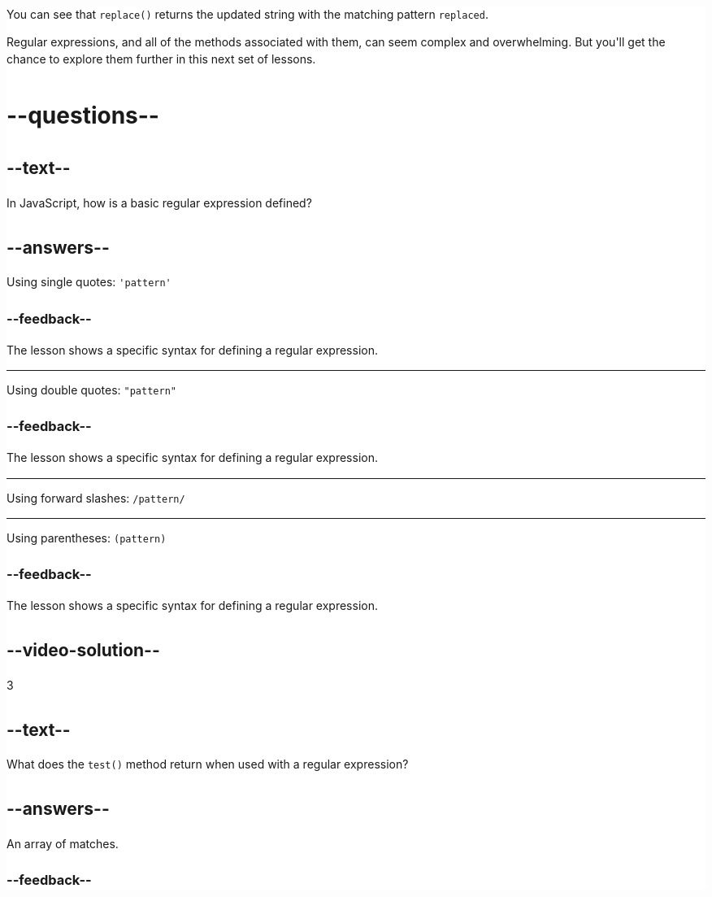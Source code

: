 You can see that `replace()` returns the updated string with the matching pattern `replaced`.

Regular expressions, and all of the methods associated with them, can seem complex and overwhelming. But you'll get the chance to explore them further in this next set of lessons.

# --questions--

## --text--

In JavaScript, how is a basic regular expression defined? 

## --answers--

Using single quotes: `'pattern'`

### --feedback--

The lesson shows a specific syntax for defining a regular expression.

---

Using double quotes: `"pattern"`

### --feedback--

The lesson shows a specific syntax for defining a regular expression.

---

Using forward slashes: `/pattern/`

---

Using parentheses: `(pattern)`

### --feedback--

The lesson shows a specific syntax for defining a regular expression.

## --video-solution--

3

## --text--

What does the `test()` method return when used with a regular expression? 

## --answers--

An array of matches.

### --feedback--
